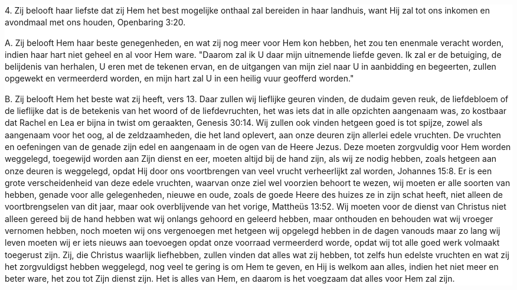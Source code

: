 4\. Zij belooft haar liefste dat zij Hem het best mogelijke onthaal zal bereiden in haar landhuis, want Hij zal tot ons inkomen en avondmaal met ons houden, Openbaring 3:20.

A. Zij belooft Hem haar beste genegenheden, en wat zij nog meer voor Hem kon hebben, het zou ten enenmale veracht worden, indien haar hart niet geheel en al voor Hem ware. "Daarom zal ik U daar mijn uitnemende liefde geven. Ik zal er de betuiging, de belijdenis van herhalen, U eren met de tekenen ervan, en de uitgangen van mijn ziel naar U in aanbidding en begeerten, zullen opgewekt en vermeerderd worden, en mijn hart zal U in een heilig vuur geofferd worden." 

B. Zij belooft Hem het beste wat zij heeft, vers 13. Daar zullen wij lieflijke geuren vinden, de dudaim geven reuk, de liefdebloem of de lieflijke dat is de betekenis van het woord of de liefdevruchten, het was iets dat in alle opzichten aangenaam was, zo kostbaar dat Rachel en Lea er bijna in twist om geraakten, Genesis 30:14. Wij zullen ook vinden hetgeen goed is tot spijze, zowel als aangenaam voor het oog, al de zeldzaamheden, die het land oplevert, aan onze deuren zijn allerlei edele vruchten. De vruchten en oefeningen van de genade zijn edel en aangenaam in de ogen van de Heere Jezus. Deze moeten zorgvuldig voor Hem worden weggelegd, toegewijd worden aan Zijn dienst en eer, moeten altijd bij de hand zijn, als wij ze nodig hebben, zoals hetgeen aan onze deuren is weggelegd, opdat Hij door ons voortbrengen van veel vrucht verheerlijkt zal worden, Johannes 15:8. Er is een grote verscheidenheid van deze edele vruchten, waarvan onze ziel wel voorzien behoort te wezen, wij moeten er alle soorten van hebben, genade voor alle gelegenheden, nieuwe en oude, zoals de goede Heere des huizes ze in zijn schat heeft, niet alleen de voortbrengselen van dit jaar, maar ook overblijvende van het vorige, Mattheüs 13:52. 
Wij moeten voor de dienst van Christus niet alleen gereed bij de hand hebben wat wij onlangs gehoord en geleerd hebben, maar onthouden en behouden wat wij vroeger vernomen hebben, noch moeten wij ons vergenoegen met hetgeen wij opgelegd hebben in de dagen vanouds maar zo lang wij leven moeten wij er iets nieuws aan toevoegen opdat onze voorraad vermeerderd worde, opdat wij tot alle goed werk volmaakt toegerust zijn. Zij, die Christus waarlijk liefhebben, zullen vinden dat alles wat zij hebben, tot zelfs hun edelste vruchten en wat zij het zorgvuldigst hebben weggelegd, nog veel te gering is om Hem te geven, en Hij is welkom aan alles, indien het niet meer en beter ware, het zou tot Zijn dienst zijn. Het is alles van Hem, en daarom is het voegzaam dat alles voor Hem zal zijn.

 
